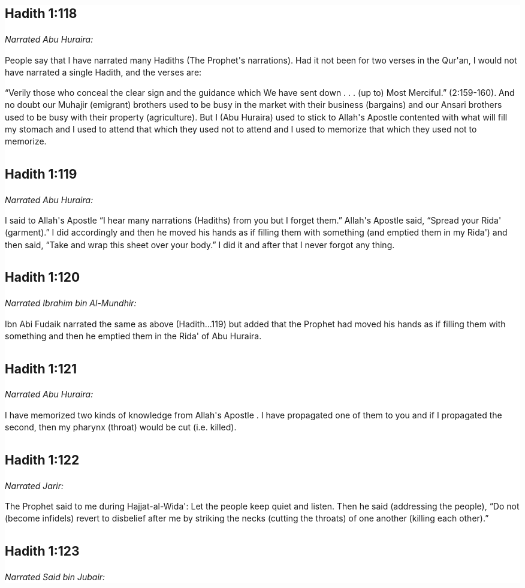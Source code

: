 
## Hadith 1:118

_Narrated Abu Huraira:_

People say that I have narrated many Hadiths (The Prophet's narrations). Had it not been for two verses in the Qur'an, I would not have narrated a single Hadith, and the verses are:

“Verily those who conceal the clear sign and the guidance which We have sent down . . . (up to) Most Merciful.” (2:159-160). And no doubt our Muhajir (emigrant) brothers used to be busy in the market with their business (bargains) and our Ansari brothers used to be busy with their property (agriculture). But I (Abu Huraira) used to stick to Allah's Apostle contented with what will fill my stomach and I used to attend that which they used not to attend and I used to memorize that which they used not to memorize.


## Hadith 1:119

_Narrated Abu Huraira:_

I said to Allah's Apostle “I hear many narrations (Hadiths) from you but I forget them.” Allah's Apostle said, “Spread your Rida' (garment).” I did accordingly and then he moved his hands as if filling them with something (and emptied them in my Rida') and then said, “Take and wrap this sheet over your body.” I did it and after that I never forgot any thing.


## Hadith 1:120

_Narrated Ibrahim bin Al-Mundhir:_

Ibn Abi Fudaik narrated the same as above (Hadith...119) but added that the Prophet had moved his hands as if filling them with something and then he emptied them in the Rida' of Abu Huraira.


## Hadith 1:121

_Narrated Abu Huraira:_

I have memorized two kinds of knowledge from Allah's Apostle . I have propagated one of them to you and if I propagated the second, then my pharynx (throat) would be cut (i.e. killed).


## Hadith 1:122

_Narrated Jarir:_

The Prophet said to me during Hajjat-al-Wida': Let the people keep quiet and listen. Then he said (addressing the people), “Do not (become infidels) revert to disbelief after me by striking the necks (cutting the throats) of one another (killing each other).”


## Hadith 1:123

_Narrated Said bin Jubair:_
